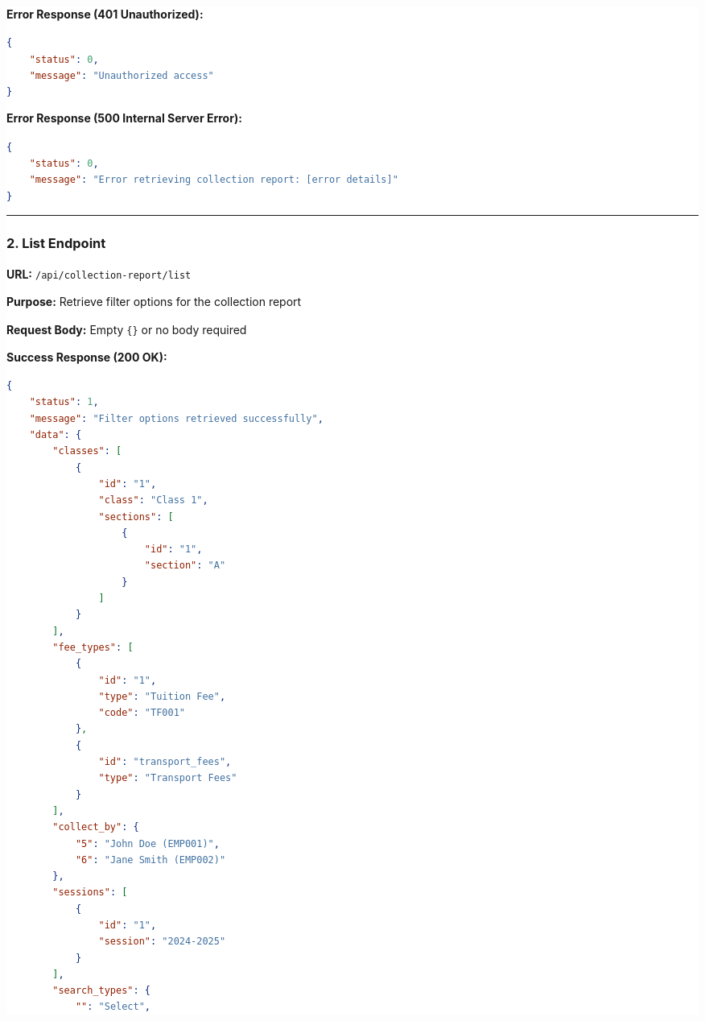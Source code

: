 **Error Response (401 Unauthorized):**
```json
{
    "status": 0,
    "message": "Unauthorized access"
}
```

**Error Response (500 Internal Server Error):**
```json
{
    "status": 0,
    "message": "Error retrieving collection report: [error details]"
}
```

---

### 2. List Endpoint
**URL:** `/api/collection-report/list`

**Purpose:** Retrieve filter options for the collection report

**Request Body:** Empty `{}` or no body required

**Success Response (200 OK):**
```json
{
    "status": 1,
    "message": "Filter options retrieved successfully",
    "data": {
        "classes": [
            {
                "id": "1",
                "class": "Class 1",
                "sections": [
                    {
                        "id": "1",
                        "section": "A"
                    }
                ]
            }
        ],
        "fee_types": [
            {
                "id": "1",
                "type": "Tuition Fee",
                "code": "TF001"
            },
            {
                "id": "transport_fees",
                "type": "Transport Fees"
            }
        ],
        "collect_by": {
            "5": "John Doe (EMP001)",
            "6": "Jane Smith (EMP002)"
        },
        "sessions": [
            {
                "id": "1",
                "session": "2024-2025"
            }
        ],
        "search_types": {
            "": "Select",
```